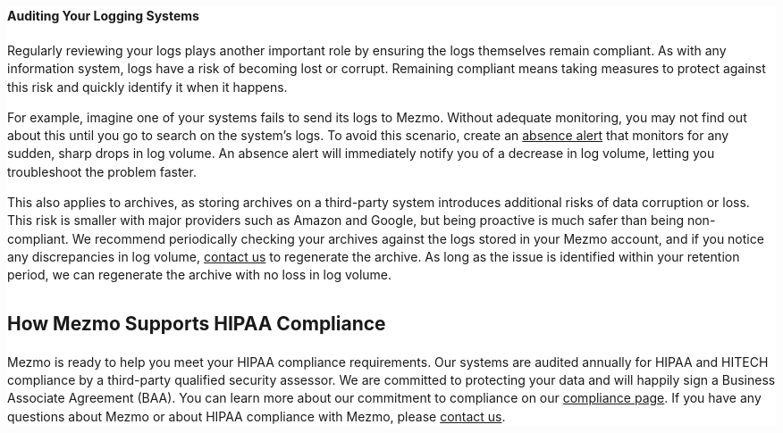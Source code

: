 





#### Auditing Your Logging Systems

Regularly reviewing your logs plays another important role by ensuring the logs themselves remain compliant. As with any information system, logs have a risk of becoming lost or corrupt. Remaining compliant means taking measures to protect against this risk and quickly identify it when it happens.

For example, imagine one of your systems fails to send its logs to Mezmo. Without adequate monitoring, you may not find out about this until you go to search on the system’s logs. To avoid this scenario, create an [absence alert](https://mezmo.com/blog/mezmo-absence-alerting/) that monitors for any sudden, sharp drops in log volume. An absence alert will immediately notify you of a decrease in log volume, letting you troubleshoot the problem faster.

This also applies to archives, as storing archives on a third-party system introduces additional risks of data corruption or loss. This risk is smaller with major providers such as Amazon and Google, but being proactive is much safer than being non-compliant. We recommend periodically checking your archives against the logs stored in your Mezmo account, and if you notice any discrepancies in log volume, [contact us](https://www.mezmo.com/contact-us) to regenerate the archive. As long as the issue is identified within your retention period, we can regenerate the archive with no loss in log volume.



## How Mezmo Supports HIPAA Compliance

Mezmo is ready to help you meet your HIPAA compliance requirements. Our systems are audited annually for HIPAA and HITECH compliance by a third-party qualified security assessor. We are committed to protecting your data and will happily sign a Business Associate Agreement (BAA). You can learn more about our commitment to compliance on our [compliance page](https://mezmo.com/compliance/). If you have any questions about Mezmo or about HIPAA compliance with Mezmo, please [contact us](https://mezmo.com/contact-us/).





